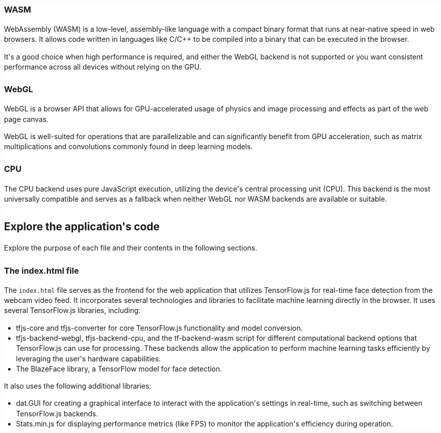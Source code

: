 ### WASM

WebAssembly (WASM) is a low-level, assembly-like language with a compact binary
format that runs at near-native speed in web browsers. It allows code written in
languages like C/C++ to be compiled into a binary that can be executed in the
browser.

It's a good choice when high performance is required, and either the WebGL
backend is not supported or you want consistent performance across all devices
without relying on the GPU.

### WebGL

WebGL is a browser API that allows for GPU-accelerated usage of physics and
image processing and effects as part of the web page canvas.

WebGL is well-suited for operations that are parallelizable and can
significantly benefit from GPU acceleration, such as matrix multiplications and
convolutions commonly found in deep learning models.

### CPU

The CPU backend uses pure JavaScript execution, utilizing the device's central
processing unit (CPU). This backend is the most universally compatible and
serves as a fallback when neither WebGL nor WASM backends are available or
suitable.

## Explore the application's code

Explore the purpose of each file and their contents in the following sections.

### The index.html file

The `index.html` file serves as the frontend for the web application that
utilizes TensorFlow.js for real-time face detection from the webcam video feed.
It incorporates several technologies and libraries to facilitate machine
learning directly in the browser. It uses several TensorFlow.js libraries,
including:

- tfjs-core and tfjs-converter for core TensorFlow.js functionality and model
  conversion.
- tfjs-backend-webgl, tfjs-backend-cpu, and the tf-backend-wasm script
  for different computational backend options that TensorFlow.js can use for
  processing. These backends allow the application to perform machine learning
  tasks efficiently by leveraging the user's hardware capabilities.
- The BlazeFace library, a TensorFlow model for face detection.

It also uses the following additional libraries:

- dat.GUI for creating a graphical interface to interact with the application's
  settings in real-time, such as switching between TensorFlow.js backends.
- Stats.min.js for displaying performance metrics (like FPS) to monitor the
  application's efficiency during operation.
